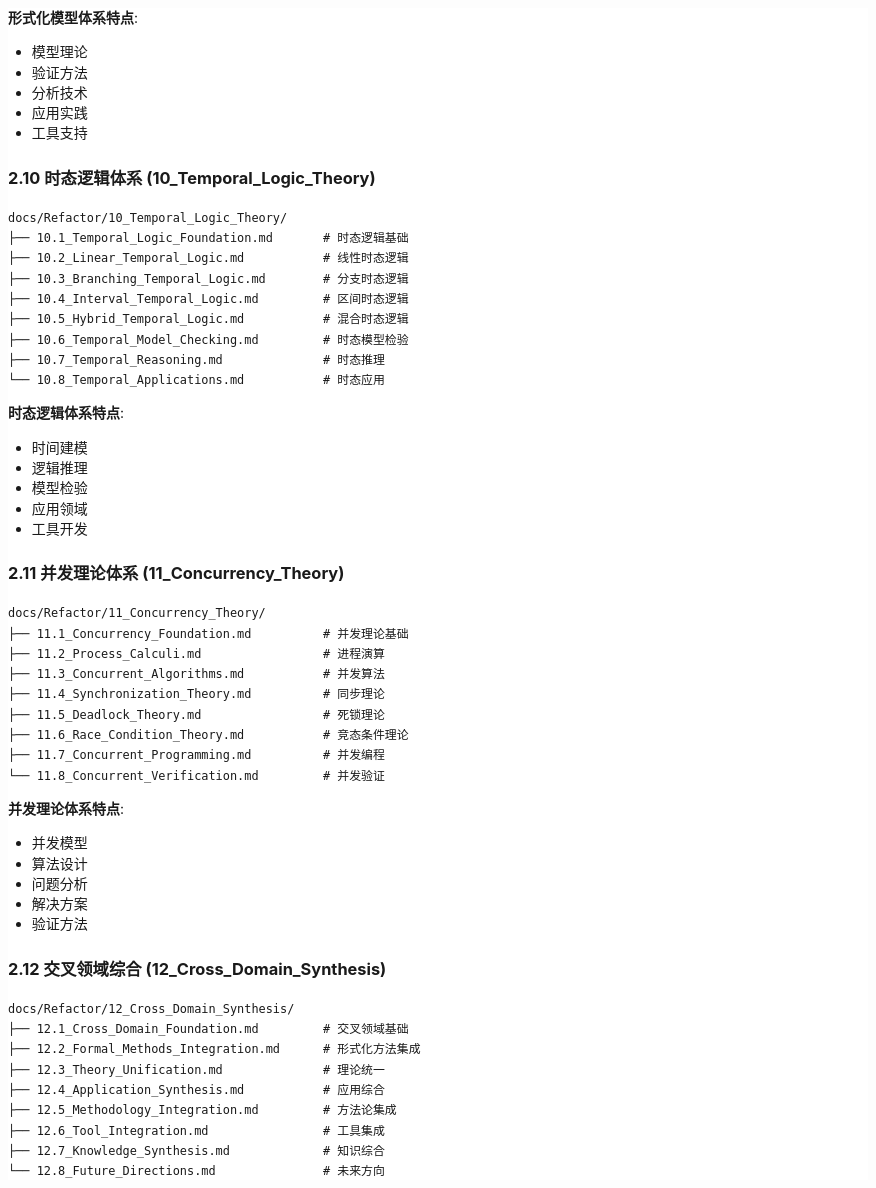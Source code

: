 **形式化模型体系特点**:

- 模型理论
- 验证方法
- 分析技术
- 应用实践
- 工具支持

### 2.10 时态逻辑体系 (10_Temporal_Logic_Theory)

```
docs/Refactor/10_Temporal_Logic_Theory/
├── 10.1_Temporal_Logic_Foundation.md       # 时态逻辑基础
├── 10.2_Linear_Temporal_Logic.md           # 线性时态逻辑
├── 10.3_Branching_Temporal_Logic.md        # 分支时态逻辑
├── 10.4_Interval_Temporal_Logic.md         # 区间时态逻辑
├── 10.5_Hybrid_Temporal_Logic.md           # 混合时态逻辑
├── 10.6_Temporal_Model_Checking.md         # 时态模型检验
├── 10.7_Temporal_Reasoning.md              # 时态推理
└── 10.8_Temporal_Applications.md           # 时态应用
```

**时态逻辑体系特点**:

- 时间建模
- 逻辑推理
- 模型检验
- 应用领域
- 工具开发

### 2.11 并发理论体系 (11_Concurrency_Theory)

```
docs/Refactor/11_Concurrency_Theory/
├── 11.1_Concurrency_Foundation.md          # 并发理论基础
├── 11.2_Process_Calculi.md                 # 进程演算
├── 11.3_Concurrent_Algorithms.md           # 并发算法
├── 11.4_Synchronization_Theory.md          # 同步理论
├── 11.5_Deadlock_Theory.md                 # 死锁理论
├── 11.6_Race_Condition_Theory.md           # 竞态条件理论
├── 11.7_Concurrent_Programming.md          # 并发编程
└── 11.8_Concurrent_Verification.md         # 并发验证
```

**并发理论体系特点**:

- 并发模型
- 算法设计
- 问题分析
- 解决方案
- 验证方法

### 2.12 交叉领域综合 (12_Cross_Domain_Synthesis)

```
docs/Refactor/12_Cross_Domain_Synthesis/
├── 12.1_Cross_Domain_Foundation.md         # 交叉领域基础
├── 12.2_Formal_Methods_Integration.md      # 形式化方法集成
├── 12.3_Theory_Unification.md              # 理论统一
├── 12.4_Application_Synthesis.md           # 应用综合
├── 12.5_Methodology_Integration.md         # 方法论集成
├── 12.6_Tool_Integration.md                # 工具集成
├── 12.7_Knowledge_Synthesis.md             # 知识综合
└── 12.8_Future_Directions.md               # 未来方向
```
